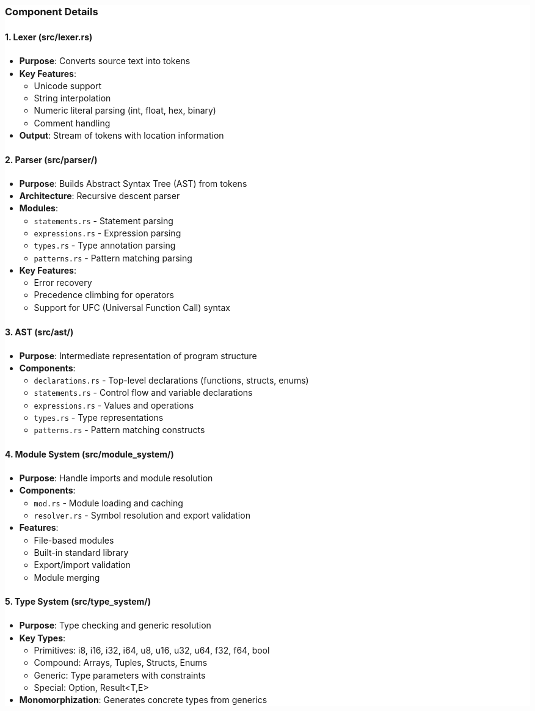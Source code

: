 ### Component Details

#### 1. Lexer (src/lexer.rs)
- **Purpose**: Converts source text into tokens
- **Key Features**:
  - Unicode support
  - String interpolation
  - Numeric literal parsing (int, float, hex, binary)
  - Comment handling
- **Output**: Stream of tokens with location information

#### 2. Parser (src/parser/)
- **Purpose**: Builds Abstract Syntax Tree (AST) from tokens
- **Architecture**: Recursive descent parser
- **Modules**:
  - `statements.rs` - Statement parsing
  - `expressions.rs` - Expression parsing
  - `types.rs` - Type annotation parsing
  - `patterns.rs` - Pattern matching parsing
- **Key Features**:
  - Error recovery
  - Precedence climbing for operators
  - Support for UFC (Universal Function Call) syntax

#### 3. AST (src/ast/)
- **Purpose**: Intermediate representation of program structure
- **Components**:
  - `declarations.rs` - Top-level declarations (functions, structs, enums)
  - `statements.rs` - Control flow and variable declarations
  - `expressions.rs` - Values and operations
  - `types.rs` - Type representations
  - `patterns.rs` - Pattern matching constructs

#### 4. Module System (src/module_system/)
- **Purpose**: Handle imports and module resolution
- **Components**:
  - `mod.rs` - Module loading and caching
  - `resolver.rs` - Symbol resolution and export validation
- **Features**:
  - File-based modules
  - Built-in standard library
  - Export/import validation
  - Module merging

#### 5. Type System (src/type_system/)
- **Purpose**: Type checking and generic resolution
- **Key Types**:
  - Primitives: i8, i16, i32, i64, u8, u16, u32, u64, f32, f64, bool
  - Compound: Arrays, Tuples, Structs, Enums
  - Generic: Type parameters with constraints
  - Special: Option<T>, Result<T,E>
- **Monomorphization**: Generates concrete types from generics

